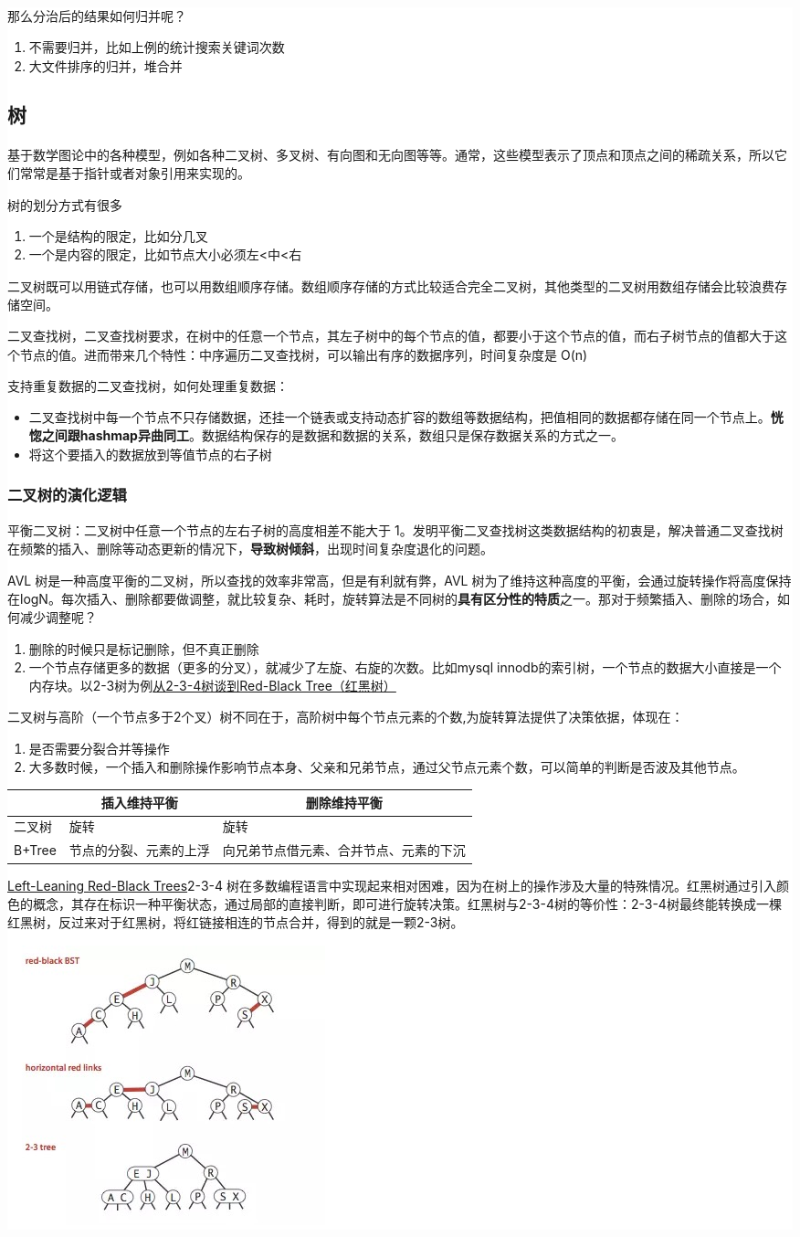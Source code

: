 那么分治后的结果如何归并呢？

1. 不需要归并，比如上例的统计搜索关键词次数
2. 大文件排序的归并，堆合并

## 树

基于数学图论中的各种模型，例如各种二叉树、多叉树、有向图和无向图等等。通常，这些模型表示了顶点和顶点之间的稀疏关系，所以它们常常是基于指针或者对象引用来实现的。

树的划分方式有很多

1. 一个是结构的限定，比如分几叉
2. 一个是内容的限定，比如节点大小必须左<中<右

二叉树既可以用链式存储，也可以用数组顺序存储。数组顺序存储的方式比较适合完全二叉树，其他类型的二叉树用数组存储会比较浪费存储空间。

二叉查找树，二叉查找树要求，在树中的任意一个节点，其左子树中的每个节点的值，都要小于这个节点的值，而右子树节点的值都大于这个节点的值。进而带来几个特性：中序遍历二叉查找树，可以输出有序的数据序列，时间复杂度是 O(n)


支持重复数据的二叉查找树，如何处理重复数据：

* 二叉查找树中每一个节点不只存储数据，还挂一个链表或支持动态扩容的数组等数据结构，把值相同的数据都存储在同一个节点上。**恍惚之间跟hashmap异曲同工**。数据结构保存的是数据和数据的关系，数组只是保存数据关系的方式之一。
* 将这个要插入的数据放到等值节点的右子树

### 二叉树的演化逻辑

平衡二叉树：二叉树中任意一个节点的左右子树的高度相差不能大于 1。发明平衡二叉查找树这类数据结构的初衷是，解决普通二叉查找树在频繁的插入、删除等动态更新的情况下，**导致树倾斜**，出现时间复杂度退化的问题。

AVL 树是一种高度平衡的二叉树，所以查找的效率非常高，但是有利就有弊，AVL 树为了维持这种高度的平衡，会通过旋转操作将高度保持在logN。每次插入、删除都要做调整，就比较复杂、耗时，旋转算法是不同树的**具有区分性的特质**之一。那对于频繁插入、删除的场合，如何减少调整呢？

1. 删除的时候只是标记删除，但不真正删除
2. 一个节点存储更多的数据（更多的分叉），就减少了左旋、右旋的次数。比如mysql innodb的索引树，一个节点的数据大小直接是一个内存块。以2-3树为例[从2-3-4树谈到Red-Black Tree（红黑树）](https://blog.csdn.net/v_JULY_v/article/details/6531399)

二叉树与高阶（一个节点多于2个叉）树不同在于，高阶树中每个节点元素的个数,为旋转算法提供了决策依据，体现在：

1. 是否需要分裂合并等操作
2. 大多数时候，一个插入和删除操作影响节点本身、父亲和兄弟节点，通过父节点元素个数，可以简单的判断是否波及其他节点。

||插入维持平衡|删除维持平衡|
|---|---|---|
|二叉树|旋转|旋转|
|B+Tree|节点的分裂、元素的上浮|向兄弟节点借元素、合并节点、元素的下沉|

[Left-Leaning Red-Black Trees](https://www.cs.princeton.edu/~rs/talks/LLRB/RedBlack.pdf)2-3-4 树在多数编程语言中实现起来相对困难，因为在树上的操作涉及大量的特殊情况。红黑树通过引入颜色的概念，其存在标识一种平衡状态，通过局部的直接判断，即可进行旋转决策。红黑树与2-3-4树的等价性：2-3-4树最终能转换成一棵红黑树，反过来对于红黑树，将红链接相连的节点合并，得到的就是一颗2-3树。

![](/public/upload/algorithm/23tree_redblacktree.png)